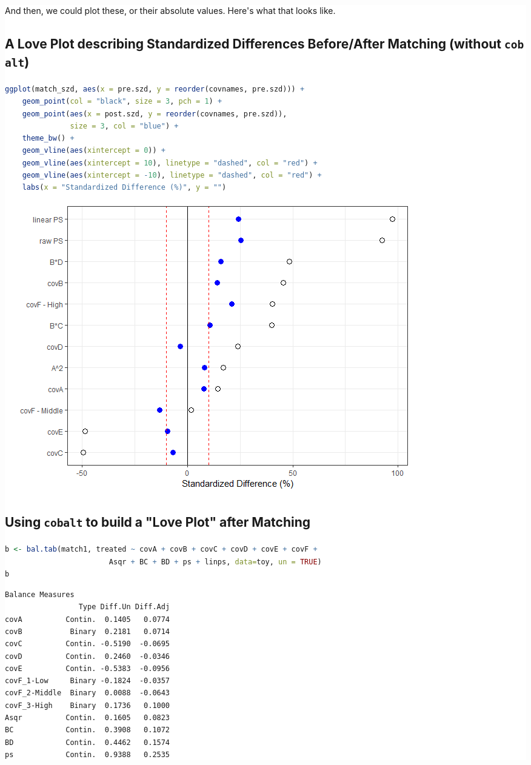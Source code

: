 And then, we could plot these, or their absolute values. Here's what that looks like.

A Love Plot describing Standardized Differences Before/After Matching (without `cobalt`)
----------------------------------------------------------------------------------------

``` r
ggplot(match_szd, aes(x = pre.szd, y = reorder(covnames, pre.szd))) +
    geom_point(col = "black", size = 3, pch = 1) + 
    geom_point(aes(x = post.szd, y = reorder(covnames, pre.szd)), 
               size = 3, col = "blue") +
    theme_bw() +
    geom_vline(aes(xintercept = 0)) +
    geom_vline(aes(xintercept = 10), linetype = "dashed", col = "red") +
    geom_vline(aes(xintercept = -10), linetype = "dashed", col = "red") +
    labs(x = "Standardized Difference (%)", y = "") 
```

![](toy_2019_analysis_files/figure-markdown_github/unnamed-chunk-43-1.png)

Using `cobalt` to build a "Love Plot" after Matching
----------------------------------------------------

``` r
b <- bal.tab(match1, treated ~ covA + covB + covC + covD + covE + covF + 
                        Asqr + BC + BD + ps + linps, data=toy, un = TRUE)
b
```

    Balance Measures
                     Type Diff.Un Diff.Adj
    covA          Contin.  0.1405   0.0774
    covB           Binary  0.2181   0.0714
    covC          Contin. -0.5190  -0.0695
    covD          Contin.  0.2460  -0.0346
    covE          Contin. -0.5383  -0.0956
    covF_1-Low     Binary -0.1824  -0.0357
    covF_2-Middle  Binary  0.0088  -0.0643
    covF_3-High    Binary  0.1736   0.1000
    Asqr          Contin.  0.1605   0.0823
    BC            Contin.  0.3908   0.1072
    BD            Contin.  0.4462   0.1574
    ps            Contin.  0.9388   0.2535